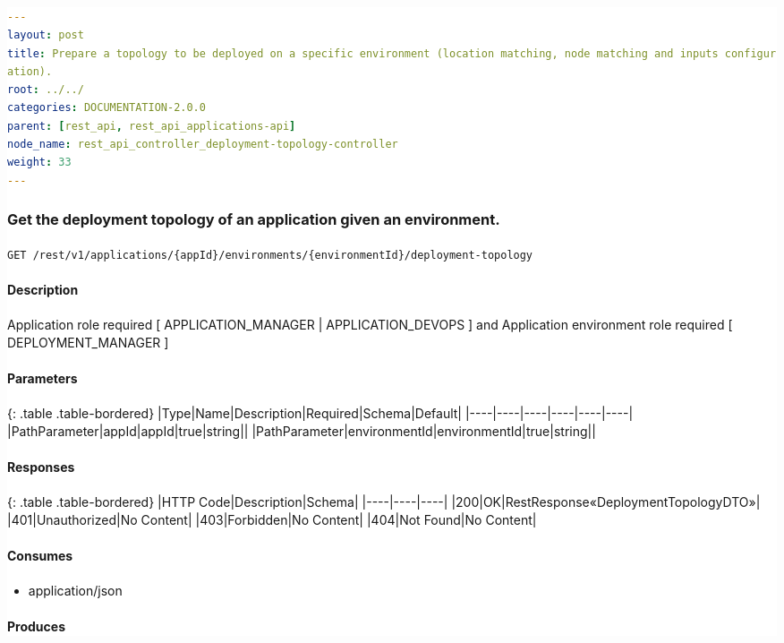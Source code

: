 ```yaml
---
layout: post
title: Prepare a topology to be deployed on a specific environment (location matching, node matching and inputs configuration).
root: ../../
categories: DOCUMENTATION-2.0.0
parent: [rest_api, rest_api_applications-api]
node_name: rest_api_controller_deployment-topology-controller
weight: 33
---
```


### Get the deployment topology of an application given an environment.
```
GET /rest/v1/applications/{appId}/environments/{environmentId}/deployment-topology
```

#### Description

Application role required [ APPLICATION_MANAGER | APPLICATION_DEVOPS ] and Application environment role required [ DEPLOYMENT_MANAGER ]

#### Parameters

{: .table .table-bordered}
|Type|Name|Description|Required|Schema|Default|
|----|----|----|----|----|----|
|PathParameter|appId|appId|true|string||
|PathParameter|environmentId|environmentId|true|string||


#### Responses

{: .table .table-bordered}
|HTTP Code|Description|Schema|
|----|----|----|
|200|OK|RestResponse«DeploymentTopologyDTO»|
|401|Unauthorized|No Content|
|403|Forbidden|No Content|
|404|Not Found|No Content|


#### Consumes

* application/json

#### Produces
